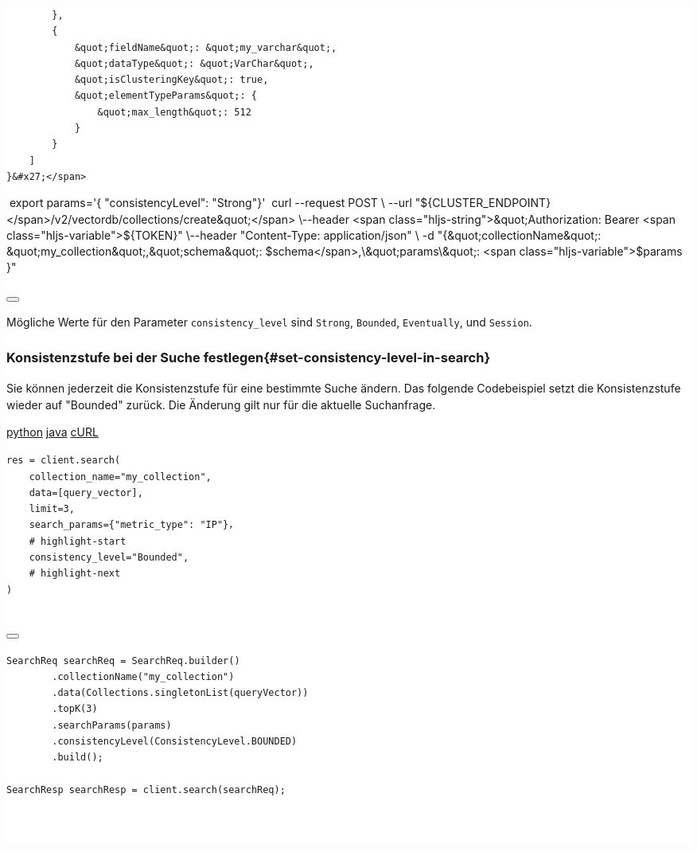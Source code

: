             },​
            {​
                &quot;fieldName&quot;: &quot;my_varchar&quot;,​
                &quot;dataType&quot;: &quot;VarChar&quot;,​
                &quot;isClusteringKey&quot;: true,​
                &quot;elementTypeParams&quot;: {​
                    &quot;max_length&quot;: 512​
                }​
            }​
        ]​
    }&#x27;</span>​
​
<span class="hljs-built_in">export</span> params=<span class="hljs-string">&#x27;{​
    &quot;consistencyLevel&quot;: &quot;Strong&quot;​
}&#x27;</span>​
​
curl --request POST \​
--url <span class="hljs-string">&quot;<span class="hljs-variable">${CLUSTER_ENDPOINT}</span>/v2/vectordb/collections/create&quot;</span> \​
--header <span class="hljs-string">&quot;Authorization: Bearer <span class="hljs-variable">${TOKEN}</span>&quot;</span> \​
--header <span class="hljs-string">&quot;Content-Type: application/json&quot;</span> \​
-d <span class="hljs-string">&quot;{​
    \&quot;collectionName\&quot;: \&quot;my_collection\&quot;,​
    \&quot;schema\&quot;: <span class="hljs-variable">$schema</span>,​
    \&quot;params\&quot;: <span class="hljs-variable">$params</span>​
}&quot;</span>​

<button class="copy-code-btn"></button></code></pre>
<p>Mögliche Werte für den Parameter <code translate="no">consistency_level</code> sind <code translate="no">Strong</code>, <code translate="no">Bounded</code>, <code translate="no">Eventually</code>, und <code translate="no">Session</code>.</p>
<h3 id="Set-Consistency-Level-in-Search​set-consistency-level-in-search​" class="common-anchor-header">Konsistenzstufe bei der Suche festlegen{#set-consistency-level-in-search}</h3><p>Sie können jederzeit die Konsistenzstufe für eine bestimmte Suche ändern. Das folgende Codebeispiel setzt die Konsistenzstufe wieder auf "Bounded" zurück. Die Änderung gilt nur für die aktuelle Suchanfrage.</p>
<div class="multipleCode">
   <a href="#python">python</a> <a href="#java">java</a> <a href="#bash">cURL</a></div>
<pre><code translate="no" class="language-python">res = client.search(​
    collection_name=<span class="hljs-string">&quot;my_collection&quot;</span>,​
    data=[query_vector],​
    <span class="hljs-built_in">limit</span>=3,​
    search_params={<span class="hljs-string">&quot;metric_type&quot;</span>: <span class="hljs-string">&quot;IP&quot;</span>}，​
    <span class="hljs-comment"># highlight-start​</span>
    consistency_level=<span class="hljs-string">&quot;Bounded&quot;</span>,​
    <span class="hljs-comment"># highlight-next​</span>
)​

<button class="copy-code-btn"></button></code></pre>
<pre><code translate="no" class="language-java"><span class="hljs-type">SearchReq</span> <span class="hljs-variable">searchReq</span> <span class="hljs-operator">=</span> SearchReq.builder()​
        .collectionName(<span class="hljs-string">&quot;my_collection&quot;</span>)​
        .data(Collections.singletonList(queryVector))​
        .topK(<span class="hljs-number">3</span>)​
        .searchParams(params)​
        .consistencyLevel(ConsistencyLevel.BOUNDED)​
        .build();​
​
<span class="hljs-type">SearchResp</span> <span class="hljs-variable">searchResp</span> <span class="hljs-operator">=</span> client.search(searchReq);​
